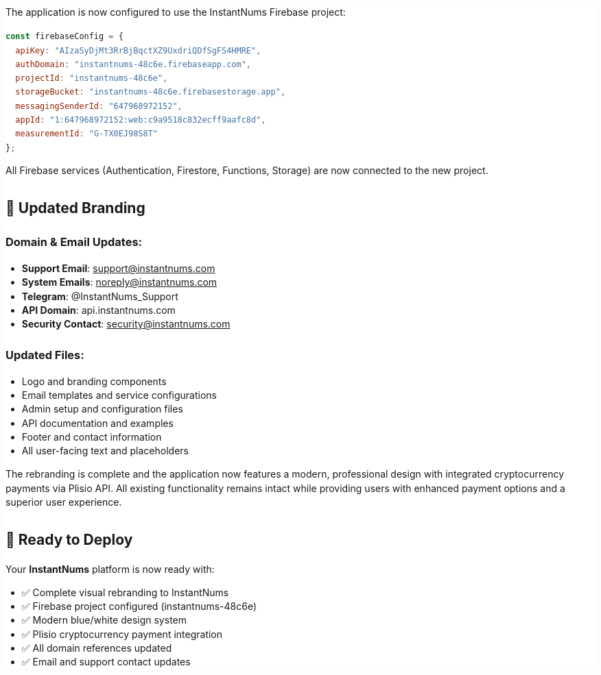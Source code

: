 The application is now configured to use the InstantNums Firebase project:

```javascript
const firebaseConfig = {
  apiKey: "AIzaSyDjMt3RrBjBqctXZ9UxdriQDfSgFS4HMRE",
  authDomain: "instantnums-48c6e.firebaseapp.com",
  projectId: "instantnums-48c6e",
  storageBucket: "instantnums-48c6e.firebasestorage.app",
  messagingSenderId: "647968972152",
  appId: "1:647968972152:web:c9a9518c832ecff9aafc8d",
  measurementId: "G-TX0EJ98S8T"
};
```

All Firebase services (Authentication, Firestore, Functions, Storage) are now connected to the new project.

## 📧 Updated Branding

### Domain & Email Updates:
- **Support Email**: support@instantnums.com
- **System Emails**: noreply@instantnums.com  
- **Telegram**: @InstantNums_Support
- **API Domain**: api.instantnums.com
- **Security Contact**: security@instantnums.com

### Updated Files:
- Logo and branding components
- Email templates and service configurations
- Admin setup and configuration files
- API documentation and examples
- Footer and contact information
- All user-facing text and placeholders

The rebranding is complete and the application now features a modern, professional design with integrated cryptocurrency payments via Plisio API. All existing functionality remains intact while providing users with enhanced payment options and a superior user experience.

## 🚀 Ready to Deploy

Your **InstantNums** platform is now ready with:
- ✅ Complete visual rebranding to InstantNums
- ✅ Firebase project configured (instantnums-48c6e)
- ✅ Modern blue/white design system
- ✅ Plisio cryptocurrency payment integration
- ✅ All domain references updated
- ✅ Email and support contact updates
